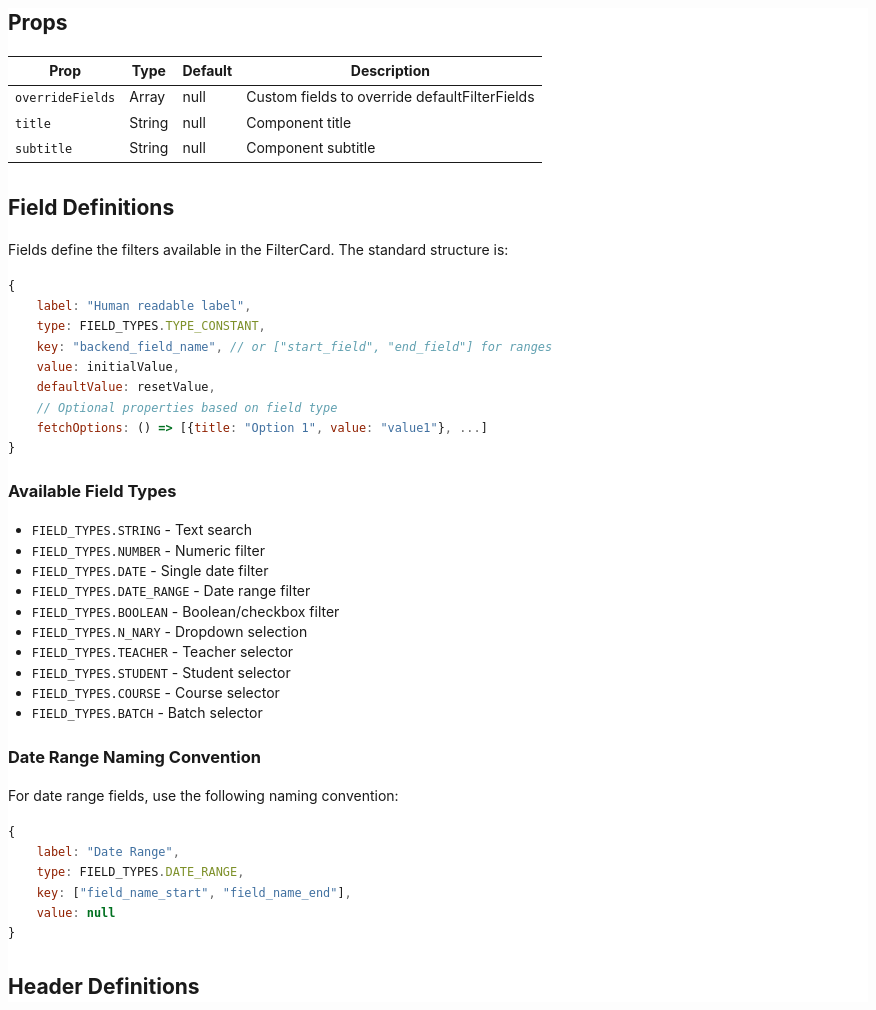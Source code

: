 ## Props

| Prop             | Type    | Default | Description                                   |
|------------------|---------|---------|-----------------------------------------------|
| `overrideFields` | Array   | null    | Custom fields to override defaultFilterFields |
| `title`          | String  | null    | Component title                               |
| `subtitle`       | String  | null    | Component subtitle                            |

## Field Definitions

Fields define the filters available in the FilterCard. The standard structure is:

```javascript
{
    label: "Human readable label",
    type: FIELD_TYPES.TYPE_CONSTANT,
    key: "backend_field_name", // or ["start_field", "end_field"] for ranges
    value: initialValue,
    defaultValue: resetValue,
    // Optional properties based on field type
    fetchOptions: () => [{title: "Option 1", value: "value1"}, ...]
}
```

### Available Field Types

- `FIELD_TYPES.STRING` - Text search
- `FIELD_TYPES.NUMBER` - Numeric filter
- `FIELD_TYPES.DATE` - Single date filter
- `FIELD_TYPES.DATE_RANGE` - Date range filter
- `FIELD_TYPES.BOOLEAN` - Boolean/checkbox filter
- `FIELD_TYPES.N_NARY` - Dropdown selection
- `FIELD_TYPES.TEACHER` - Teacher selector
- `FIELD_TYPES.STUDENT` - Student selector
- `FIELD_TYPES.COURSE` - Course selector
- `FIELD_TYPES.BATCH` - Batch selector

### Date Range Naming Convention

For date range fields, use the following naming convention:
```javascript
{ 
    label: "Date Range", 
    type: FIELD_TYPES.DATE_RANGE, 
    key: ["field_name_start", "field_name_end"], 
    value: null 
}
```

## Header Definitions
